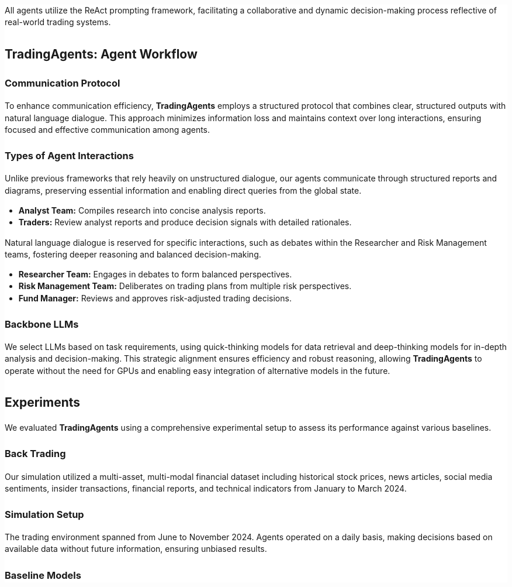 All agents utilize the ReAct prompting framework, facilitating a collaborative and dynamic decision-making process reflective of real-world trading systems.

## TradingAgents: Agent Workflow

### Communication Protocol

To enhance communication efficiency, **TradingAgents** employs a structured protocol that combines clear, structured outputs with natural language dialogue. This approach minimizes information loss and maintains context over long interactions, ensuring focused and effective communication among agents.

### Types of Agent Interactions

Unlike previous frameworks that rely heavily on unstructured dialogue, our agents communicate through structured reports and diagrams, preserving essential information and enabling direct queries from the global state.

- **Analyst Team:** Compiles research into concise analysis reports.
- **Traders:** Review analyst reports and produce decision signals with detailed rationales.

Natural language dialogue is reserved for specific interactions, such as debates within the Researcher and Risk Management teams, fostering deeper reasoning and balanced decision-making.

- **Researcher Team:** Engages in debates to form balanced perspectives.
- **Risk Management Team:** Deliberates on trading plans from multiple risk perspectives.
- **Fund Manager:** Reviews and approves risk-adjusted trading decisions.

### Backbone LLMs

We select LLMs based on task requirements, using quick-thinking models for data retrieval and deep-thinking models for in-depth analysis and decision-making. This strategic alignment ensures efficiency and robust reasoning, allowing **TradingAgents** to operate without the need for GPUs and enabling easy integration of alternative models in the future.

## Experiments

We evaluated **TradingAgents** using a comprehensive experimental setup to assess its performance against various baselines.

### Back Trading

Our simulation utilized a multi-asset, multi-modal financial dataset including historical stock prices, news articles, social media sentiments, insider transactions, financial reports, and technical indicators from January to March 2024.

### Simulation Setup

The trading environment spanned from June to November 2024. Agents operated on a daily basis, making decisions based on available data without future information, ensuring unbiased results.

### Baseline Models
